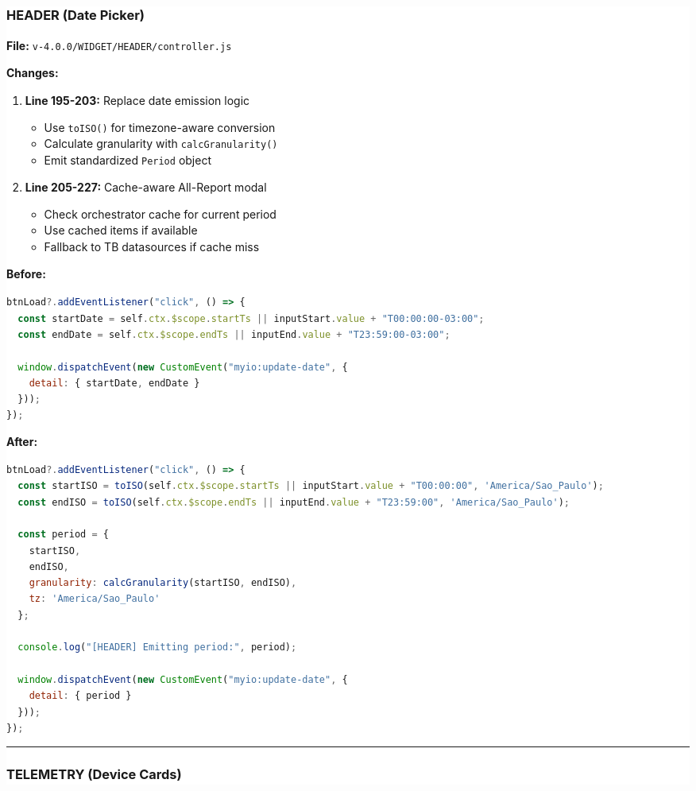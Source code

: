
### HEADER (Date Picker)

**File:** `v-4.0.0/WIDGET/HEADER/controller.js`

**Changes:**

1. **Line 195-203:** Replace date emission logic
   - Use `toISO()` for timezone-aware conversion
   - Calculate granularity with `calcGranularity()`
   - Emit standardized `Period` object

2. **Line 205-227:** Cache-aware All-Report modal
   - Check orchestrator cache for current period
   - Use cached items if available
   - Fallback to TB datasources if cache miss

**Before:**

```javascript
btnLoad?.addEventListener("click", () => {
  const startDate = self.ctx.$scope.startTs || inputStart.value + "T00:00:00-03:00";
  const endDate = self.ctx.$scope.endTs || inputEnd.value + "T23:59:00-03:00";

  window.dispatchEvent(new CustomEvent("myio:update-date", {
    detail: { startDate, endDate }
  }));
});
```

**After:**

```javascript
btnLoad?.addEventListener("click", () => {
  const startISO = toISO(self.ctx.$scope.startTs || inputStart.value + "T00:00:00", 'America/Sao_Paulo');
  const endISO = toISO(self.ctx.$scope.endTs || inputEnd.value + "T23:59:00", 'America/Sao_Paulo');

  const period = {
    startISO,
    endISO,
    granularity: calcGranularity(startISO, endISO),
    tz: 'America/Sao_Paulo'
  };

  console.log("[HEADER] Emitting period:", period);

  window.dispatchEvent(new CustomEvent("myio:update-date", {
    detail: { period }
  }));
});
```

---

### TELEMETRY (Device Cards)
